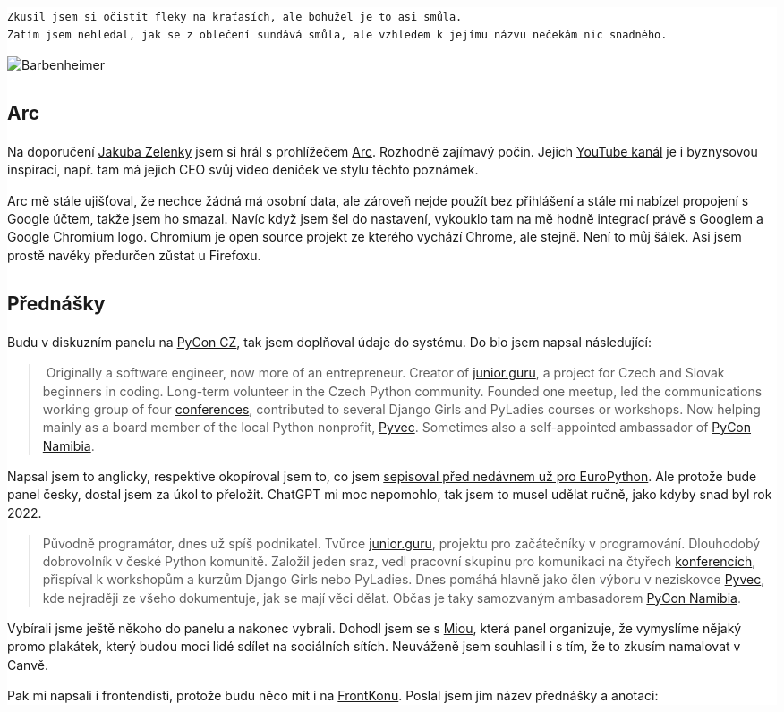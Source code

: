     Zkusil jsem si očistit fleky na kraťasích, ale bohužel je to asi smůla.
    Zatím jsem nehledal, jak se z oblečení sundává smůla, ale vzhledem k jejímu názvu nečekám nic snadného.

![Barbenheimer]({static}/images/img-4713.jpg)

## Arc

Na doporučení [Jakuba Zelenky](https://mimoagendu.cz/) jsem si hrál s prohlížečem [Arc](https://arc.net/).
Rozhodně zajímavý počin.
Jejich [YouTube kanál](https://www.youtube.com/@TheBrowserCompany) je i byznysovou inspirací, např. tam má jejich CEO svůj video deníček ve stylu těchto poznámek.

Arc mě stále ujišťoval, že nechce žádná má osobní data, ale zároveň nejde použít bez přihlášení a stále mi nabízel propojení s Google účtem, takže jsem ho smazal.
Navíc když jsem šel do nastavení, vykouklo tam na mě hodně integrací právě s Googlem a Google Chromium logo.
Chromium je open source projekt ze kterého vychází Chrome, ale stejně.
Není to můj šálek.
Asi jsem prostě navěky předurčen zůstat u Firefoxu.

## Přednášky

Budu v diskuzním panelu na [PyCon CZ](https://cz.pycon.org/2023/), tak jsem doplňoval údaje do systému.
Do bio jsem napsal následující:

> Originally a software engineer, now more of an entrepreneur. Creator of [junior.guru](https://junior.guru/), a project for Czech and Slovak beginners in coding. Long-term volunteer in the Czech Python community. Founded one meetup, led the communications working group of four [conferences](https://cz.pycon.org/), contributed to several Django Girls and PyLadies courses or workshops. Now helping mainly as a board member of the local Python nonprofit, [Pyvec](https://pyvec.org/). Sometimes also a self-appointed ambassador of [PyCon Namibia](https://na.pycon.org/).

Napsal jsem to anglicky, respektive okopíroval jsem to, co jsem [sepisoval před nedávnem už pro EuroPython]({filename}2023-07-22_tydenni-poznamky-europython-a-stahovani-csv-z-memberful.md).
Ale protože bude panel česky, dostal jsem za úkol to přeložit.
ChatGPT mi moc nepomohlo, tak jsem to musel udělat ručně, jako kdyby snad byl rok 2022.

> Původně programátor, dnes už spíš podnikatel. Tvůrce [junior.guru](https://junior.guru/), projektu pro začátečníky v programování. Dlouhodobý dobrovolník v české Python komunitě. Založil jeden sraz, vedl pracovní skupinu pro komunikaci na čtyřech [konferencích](https://cz.pycon.org/), přispíval k workshopům a kurzům Django Girls nebo PyLadies. Dnes pomáhá hlavně jako člen výboru v neziskovce [Pyvec](https://pyvec.org/), kde nejraději ze všeho dokumentuje, jak se mají věci dělat. Občas je taky samozvaným ambasadorem [PyCon Namibia](https://na.pycon.org/).

Vybírali jsme ještě někoho do panelu a nakonec vybrali.
Dohodl jsem se s [Miou](https://www.linkedin.com/in/mia-bajic/), která panel organizuje, že vymyslíme nějaký promo plakátek, který budou moci lidé sdílet na sociálních sítích.
Neuváženě jsem souhlasil i s tím, že to zkusím namalovat v Canvě.

Pak mi napsali i frontendisti, protože budu něco mít i na [FrontKonu](https://frontendisti.cz/konference).
Poslal jsem jim název přednášky a anotaci:
